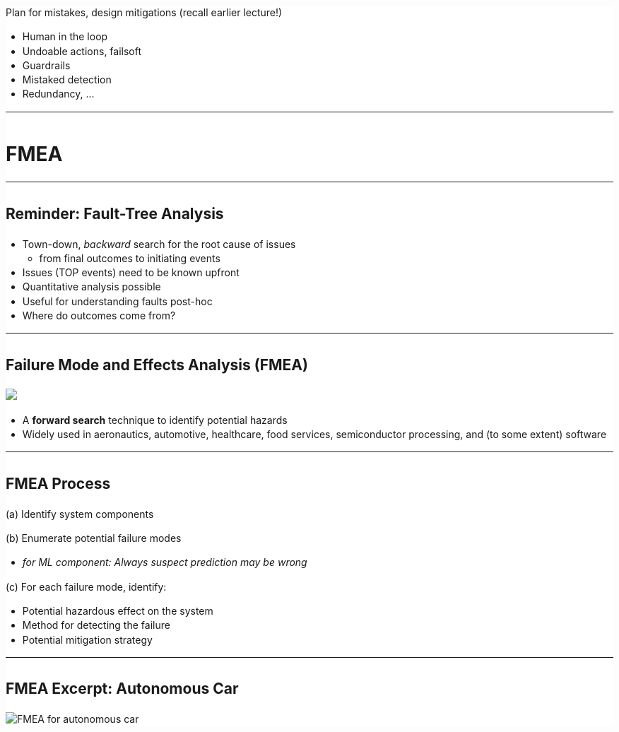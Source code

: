 Plan for mistakes, design mitigations (recall earlier lecture!)
* Human in the loop
* Undoable actions, failsoft
* Guardrails
* Mistaked detection
* Redundancy, ...



---
# FMEA


----
## Reminder: Fault-Tree Analysis 

* Town-down, *backward* search for the root cause of issues
    - from final outcomes to initiating events
* Issues (TOP events) need to be known upfront
* Quantitative analysis possible
* Useful for understanding faults post-hoc
* Where do outcomes come from?

----
## Failure Mode and Effects Analysis (FMEA)

![](fmea-radiation.png)


* A __forward search__ technique to identify potential hazards
* Widely used in aeronautics, automotive, healthcare, food services,
  semiconductor processing, and (to some extent) software

----
## FMEA Process

(a) Identify system components

(b) Enumerate potential failure modes
  * *for ML component: Always suspect prediction may be wrong*

(c) For each failure mode, identify:
  * Potential hazardous effect on the system
  * Method for detecting the failure
  * Potential mitigation strategy


----
## FMEA Excerpt: Autonomous Car

![FMEA for autonomous car](fmea-car.png)
